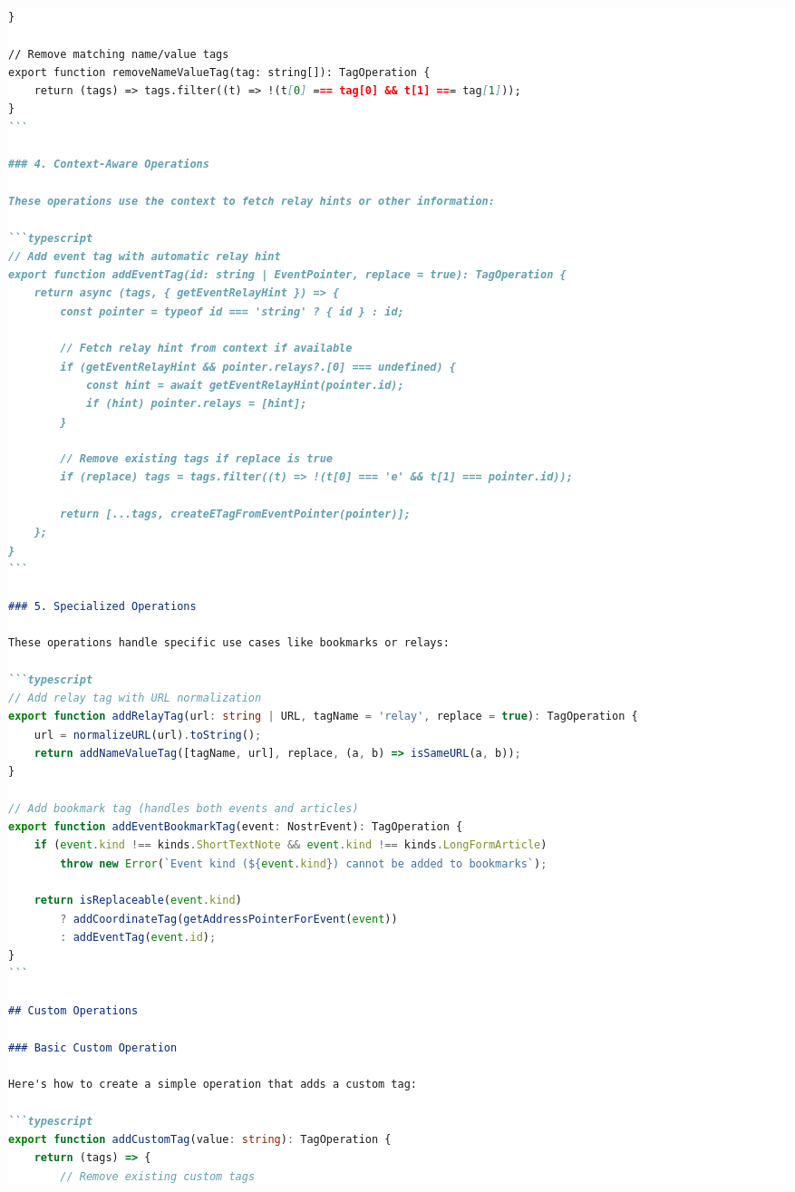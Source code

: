 ````markdown
}

// Remove matching name/value tags
export function removeNameValueTag(tag: string[]): TagOperation {
	return (tags) => tags.filter((t) => !(t[0] === tag[0] && t[1] === tag[1]));
}
```

### 4. Context-Aware Operations

These operations use the context to fetch relay hints or other information:

```typescript
// Add event tag with automatic relay hint
export function addEventTag(id: string | EventPointer, replace = true): TagOperation {
	return async (tags, { getEventRelayHint }) => {
		const pointer = typeof id === 'string' ? { id } : id;

		// Fetch relay hint from context if available
		if (getEventRelayHint && pointer.relays?.[0] === undefined) {
			const hint = await getEventRelayHint(pointer.id);
			if (hint) pointer.relays = [hint];
		}

		// Remove existing tags if replace is true
		if (replace) tags = tags.filter((t) => !(t[0] === 'e' && t[1] === pointer.id));

		return [...tags, createETagFromEventPointer(pointer)];
	};
}
```

### 5. Specialized Operations

These operations handle specific use cases like bookmarks or relays:

```typescript
// Add relay tag with URL normalization
export function addRelayTag(url: string | URL, tagName = 'relay', replace = true): TagOperation {
	url = normalizeURL(url).toString();
	return addNameValueTag([tagName, url], replace, (a, b) => isSameURL(a, b));
}

// Add bookmark tag (handles both events and articles)
export function addEventBookmarkTag(event: NostrEvent): TagOperation {
	if (event.kind !== kinds.ShortTextNote && event.kind !== kinds.LongFormArticle)
		throw new Error(`Event kind (${event.kind}) cannot be added to bookmarks`);

	return isReplaceable(event.kind)
		? addCoordinateTag(getAddressPointerForEvent(event))
		: addEventTag(event.id);
}
```

## Custom Operations

### Basic Custom Operation

Here's how to create a simple operation that adds a custom tag:

```typescript
export function addCustomTag(value: string): TagOperation {
	return (tags) => {
		// Remove existing custom tags
````